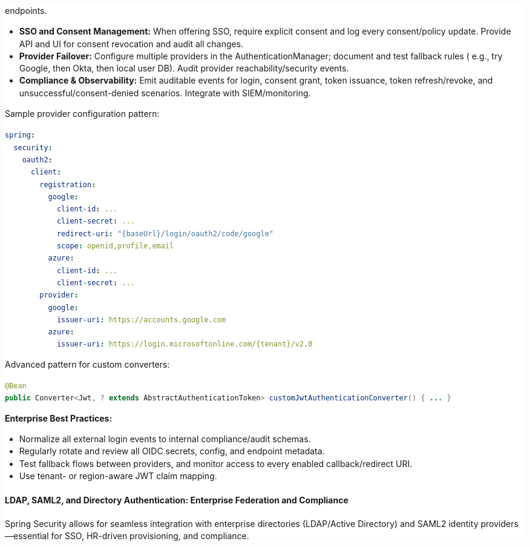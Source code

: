   endpoints.
- **SSO and Consent Management:** When offering SSO, require explicit consent and log every consent/policy update.
  Provide API and UI for consent revocation and audit all changes.
- **Provider Failover:** Configure multiple providers in the AuthenticationManager; document and test fallback rules (
  e.g., try Google, then Okta, then local user DB). Audit provider reachability/security events.
- **Compliance & Observability:** Emit auditable events for login, consent grant, token issuance, token refresh/revoke,
  and unsuccessful/consent-denied scenarios. Integrate with SIEM/monitoring.

Sample provider configuration pattern:

```yaml
spring:
  security:
    oauth2:
      client:
        registration:
          google:
            client-id: ...
            client-secret: ...
            redirect-uri: "{baseUrl}/login/oauth2/code/google"
            scope: openid,profile,email
          azure:
            client-id: ...
            client-secret: ...
        provider:
          google:
            issuer-uri: https://accounts.google.com
          azure:
            issuer-uri: https://login.microsoftonline.com/{tenant}/v2.0
```

Advanced pattern for custom converters:

```java
@Bean
public Converter<Jwt, ? extends AbstractAuthenticationToken> customJwtAuthenticationConverter() { ... }
```

**Enterprise Best Practices:**

- Normalize all external login events to internal compliance/audit schemas.
- Regularly rotate and review all OIDC secrets, config, and endpoint metadata.
- Test fallback flows between providers, and monitor access to every enabled callback/redirect URI.
- Use tenant- or region-aware JWT claim mapping.

#### LDAP, SAML2, and Directory Authentication: Enterprise Federation and Compliance

Spring Security allows for seamless integration with enterprise directories (LDAP/Active Directory) and SAML2 identity
providers—essential for SSO, HR-driven provisioning, and compliance.

